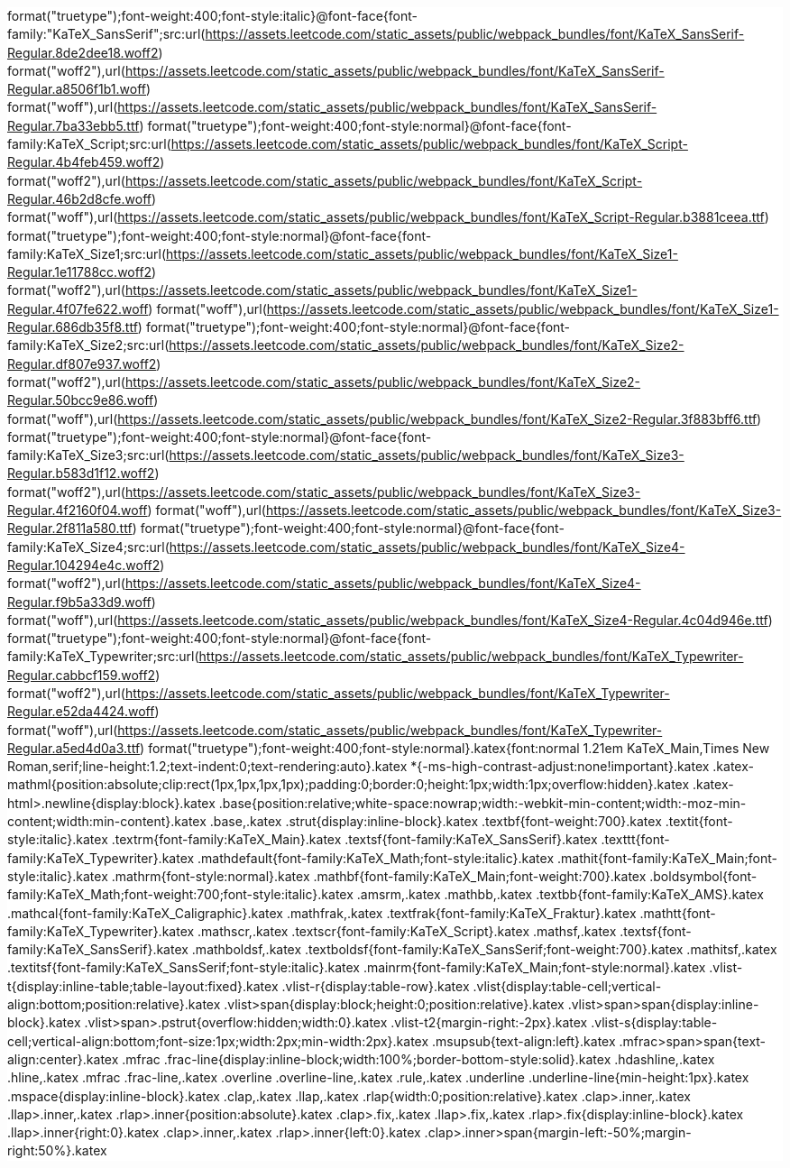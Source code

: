 format("truetype");font-weight:400;font-style:italic}@font-face{font-family:"KaTeX_SansSerif";src:url(https://assets.leetcode.com/static_assets/public/webpack_bundles/font/KaTeX_SansSerif-Regular.8de2dee18.woff2) format("woff2"),url(https://assets.leetcode.com/static_assets/public/webpack_bundles/font/KaTeX_SansSerif-Regular.a8506f1b1.woff) format("woff"),url(https://assets.leetcode.com/static_assets/public/webpack_bundles/font/KaTeX_SansSerif-Regular.7ba33ebb5.ttf) format("truetype");font-weight:400;font-style:normal}@font-face{font-family:KaTeX_Script;src:url(https://assets.leetcode.com/static_assets/public/webpack_bundles/font/KaTeX_Script-Regular.4b4feb459.woff2) format("woff2"),url(https://assets.leetcode.com/static_assets/public/webpack_bundles/font/KaTeX_Script-Regular.46b2d8cfe.woff) format("woff"),url(https://assets.leetcode.com/static_assets/public/webpack_bundles/font/KaTeX_Script-Regular.b3881ceea.ttf) format("truetype");font-weight:400;font-style:normal}@font-face{font-family:KaTeX_Size1;src:url(https://assets.leetcode.com/static_assets/public/webpack_bundles/font/KaTeX_Size1-Regular.1e11788cc.woff2) format("woff2"),url(https://assets.leetcode.com/static_assets/public/webpack_bundles/font/KaTeX_Size1-Regular.4f07fe622.woff) format("woff"),url(https://assets.leetcode.com/static_assets/public/webpack_bundles/font/KaTeX_Size1-Regular.686db35f8.ttf) format("truetype");font-weight:400;font-style:normal}@font-face{font-family:KaTeX_Size2;src:url(https://assets.leetcode.com/static_assets/public/webpack_bundles/font/KaTeX_Size2-Regular.df807e937.woff2) format("woff2"),url(https://assets.leetcode.com/static_assets/public/webpack_bundles/font/KaTeX_Size2-Regular.50bcc9e86.woff) format("woff"),url(https://assets.leetcode.com/static_assets/public/webpack_bundles/font/KaTeX_Size2-Regular.3f883bff6.ttf) format("truetype");font-weight:400;font-style:normal}@font-face{font-family:KaTeX_Size3;src:url(https://assets.leetcode.com/static_assets/public/webpack_bundles/font/KaTeX_Size3-Regular.b583d1f12.woff2) format("woff2"),url(https://assets.leetcode.com/static_assets/public/webpack_bundles/font/KaTeX_Size3-Regular.4f2160f04.woff) format("woff"),url(https://assets.leetcode.com/static_assets/public/webpack_bundles/font/KaTeX_Size3-Regular.2f811a580.ttf) format("truetype");font-weight:400;font-style:normal}@font-face{font-family:KaTeX_Size4;src:url(https://assets.leetcode.com/static_assets/public/webpack_bundles/font/KaTeX_Size4-Regular.104294e4c.woff2) format("woff2"),url(https://assets.leetcode.com/static_assets/public/webpack_bundles/font/KaTeX_Size4-Regular.f9b5a33d9.woff) format("woff"),url(https://assets.leetcode.com/static_assets/public/webpack_bundles/font/KaTeX_Size4-Regular.4c04d946e.ttf) format("truetype");font-weight:400;font-style:normal}@font-face{font-family:KaTeX_Typewriter;src:url(https://assets.leetcode.com/static_assets/public/webpack_bundles/font/KaTeX_Typewriter-Regular.cabbcf159.woff2) format("woff2"),url(https://assets.leetcode.com/static_assets/public/webpack_bundles/font/KaTeX_Typewriter-Regular.e52da4424.woff) format("woff"),url(https://assets.leetcode.com/static_assets/public/webpack_bundles/font/KaTeX_Typewriter-Regular.a5ed4d0a3.ttf) format("truetype");font-weight:400;font-style:normal}.katex{font:normal 1.21em KaTeX_Main,Times New Roman,serif;line-height:1.2;text-indent:0;text-rendering:auto}.katex *{-ms-high-contrast-adjust:none!important}.katex .katex-mathml{position:absolute;clip:rect(1px,1px,1px,1px);padding:0;border:0;height:1px;width:1px;overflow:hidden}.katex .katex-html>.newline{display:block}.katex .base{position:relative;white-space:nowrap;width:-webkit-min-content;width:-moz-min-content;width:min-content}.katex .base,.katex .strut{display:inline-block}.katex .textbf{font-weight:700}.katex .textit{font-style:italic}.katex .textrm{font-family:KaTeX_Main}.katex .textsf{font-family:KaTeX_SansSerif}.katex .texttt{font-family:KaTeX_Typewriter}.katex .mathdefault{font-family:KaTeX_Math;font-style:italic}.katex .mathit{font-family:KaTeX_Main;font-style:italic}.katex .mathrm{font-style:normal}.katex .mathbf{font-family:KaTeX_Main;font-weight:700}.katex .boldsymbol{font-family:KaTeX_Math;font-weight:700;font-style:italic}.katex .amsrm,.katex .mathbb,.katex .textbb{font-family:KaTeX_AMS}.katex .mathcal{font-family:KaTeX_Caligraphic}.katex .mathfrak,.katex .textfrak{font-family:KaTeX_Fraktur}.katex .mathtt{font-family:KaTeX_Typewriter}.katex .mathscr,.katex .textscr{font-family:KaTeX_Script}.katex .mathsf,.katex .textsf{font-family:KaTeX_SansSerif}.katex .mathboldsf,.katex .textboldsf{font-family:KaTeX_SansSerif;font-weight:700}.katex .mathitsf,.katex .textitsf{font-family:KaTeX_SansSerif;font-style:italic}.katex .mainrm{font-family:KaTeX_Main;font-style:normal}.katex .vlist-t{display:inline-table;table-layout:fixed}.katex .vlist-r{display:table-row}.katex .vlist{display:table-cell;vertical-align:bottom;position:relative}.katex .vlist>span{display:block;height:0;position:relative}.katex .vlist>span>span{display:inline-block}.katex .vlist>span>.pstrut{overflow:hidden;width:0}.katex .vlist-t2{margin-right:-2px}.katex .vlist-s{display:table-cell;vertical-align:bottom;font-size:1px;width:2px;min-width:2px}.katex .msupsub{text-align:left}.katex .mfrac>span>span{text-align:center}.katex .mfrac .frac-line{display:inline-block;width:100%;border-bottom-style:solid}.katex .hdashline,.katex .hline,.katex .mfrac .frac-line,.katex .overline .overline-line,.katex .rule,.katex .underline .underline-line{min-height:1px}.katex .mspace{display:inline-block}.katex .clap,.katex .llap,.katex .rlap{width:0;position:relative}.katex .clap>.inner,.katex .llap>.inner,.katex .rlap>.inner{position:absolute}.katex .clap>.fix,.katex .llap>.fix,.katex .rlap>.fix{display:inline-block}.katex .llap>.inner{right:0}.katex .clap>.inner,.katex .rlap>.inner{left:0}.katex .clap>.inner>span{margin-left:-50%;margin-right:50%}.katex